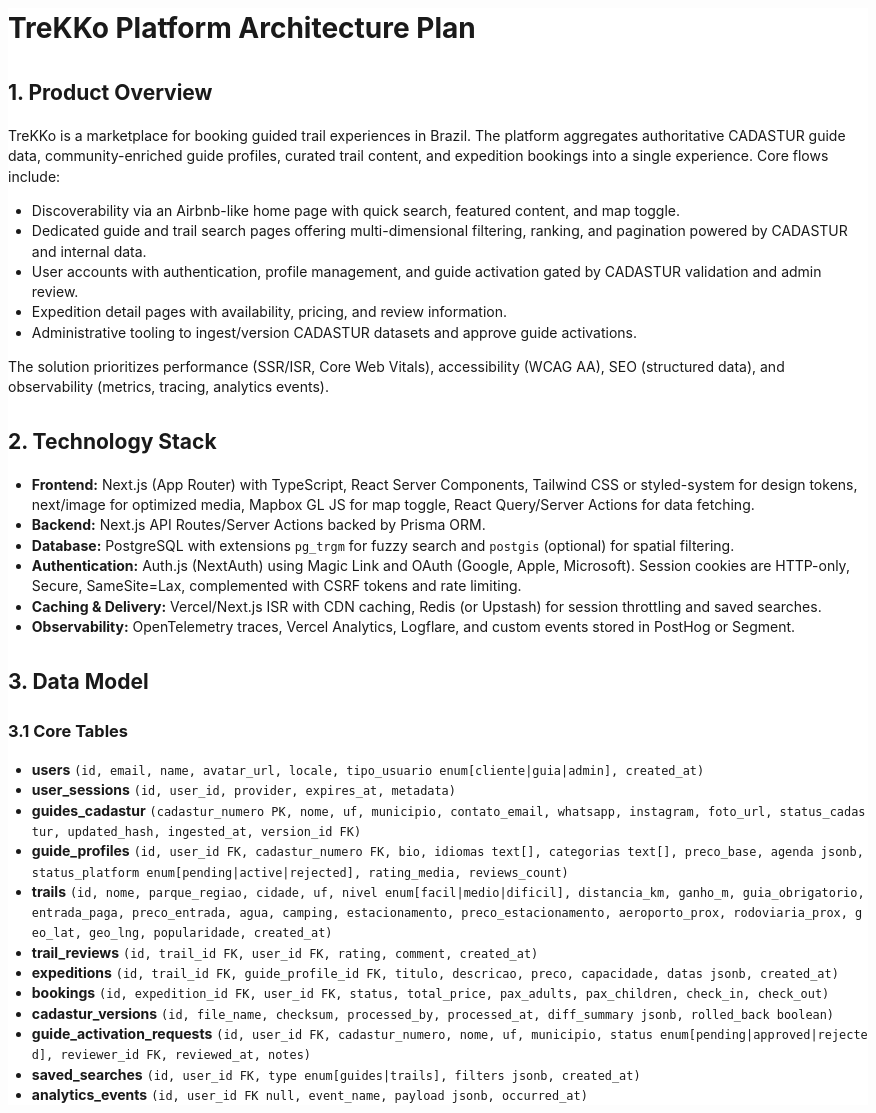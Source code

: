 # TreKKo Platform Architecture Plan

## 1. Product Overview
TreKKo is a marketplace for booking guided trail experiences in Brazil. The platform aggregates authoritative CADASTUR guide data, community-enriched guide profiles, curated trail content, and expedition bookings into a single experience. Core flows include:

- Discoverability via an Airbnb-like home page with quick search, featured content, and map toggle.
- Dedicated guide and trail search pages offering multi-dimensional filtering, ranking, and pagination powered by CADASTUR and internal data.
- User accounts with authentication, profile management, and guide activation gated by CADASTUR validation and admin review.
- Expedition detail pages with availability, pricing, and review information.
- Administrative tooling to ingest/version CADASTUR datasets and approve guide activations.

The solution prioritizes performance (SSR/ISR, Core Web Vitals), accessibility (WCAG AA), SEO (structured data), and observability (metrics, tracing, analytics events).

## 2. Technology Stack
- **Frontend:** Next.js (App Router) with TypeScript, React Server Components, Tailwind CSS or styled-system for design tokens, next/image for optimized media, Mapbox GL JS for map toggle, React Query/Server Actions for data fetching.
- **Backend:** Next.js API Routes/Server Actions backed by Prisma ORM.
- **Database:** PostgreSQL with extensions `pg_trgm` for fuzzy search and `postgis` (optional) for spatial filtering.
- **Authentication:** Auth.js (NextAuth) using Magic Link and OAuth (Google, Apple, Microsoft). Session cookies are HTTP-only, Secure, SameSite=Lax, complemented with CSRF tokens and rate limiting.
- **Caching & Delivery:** Vercel/Next.js ISR with CDN caching, Redis (or Upstash) for session throttling and saved searches.
- **Observability:** OpenTelemetry traces, Vercel Analytics, Logflare, and custom events stored in PostHog or Segment.

## 3. Data Model
### 3.1 Core Tables
- **users** `(id, email, name, avatar_url, locale, tipo_usuario enum[cliente|guia|admin], created_at)`
- **user_sessions** `(id, user_id, provider, expires_at, metadata)`
- **guides_cadastur** `(cadastur_numero PK, nome, uf, municipio, contato_email, whatsapp, instagram, foto_url, status_cadastur, updated_hash, ingested_at, version_id FK)`
- **guide_profiles** `(id, user_id FK, cadastur_numero FK, bio, idiomas text[], categorias text[], preco_base, agenda jsonb, status_platform enum[pending|active|rejected], rating_media, reviews_count)`
- **trails** `(id, nome, parque_regiao, cidade, uf, nivel enum[facil|medio|dificil], distancia_km, ganho_m, guia_obrigatorio, entrada_paga, preco_entrada, agua, camping, estacionamento, preco_estacionamento, aeroporto_prox, rodoviaria_prox, geo_lat, geo_lng, popularidade, created_at)`
- **trail_reviews** `(id, trail_id FK, user_id FK, rating, comment, created_at)`
- **expeditions** `(id, trail_id FK, guide_profile_id FK, titulo, descricao, preco, capacidade, datas jsonb, created_at)`
- **bookings** `(id, expedition_id FK, user_id FK, status, total_price, pax_adults, pax_children, check_in, check_out)`
- **cadastur_versions** `(id, file_name, checksum, processed_by, processed_at, diff_summary jsonb, rolled_back boolean)`
- **guide_activation_requests** `(id, user_id FK, cadastur_numero, nome, uf, municipio, status enum[pending|approved|rejected], reviewer_id FK, reviewed_at, notes)`
- **saved_searches** `(id, user_id FK, type enum[guides|trails], filters jsonb, created_at)`
- **analytics_events** `(id, user_id FK null, event_name, payload jsonb, occurred_at)`
